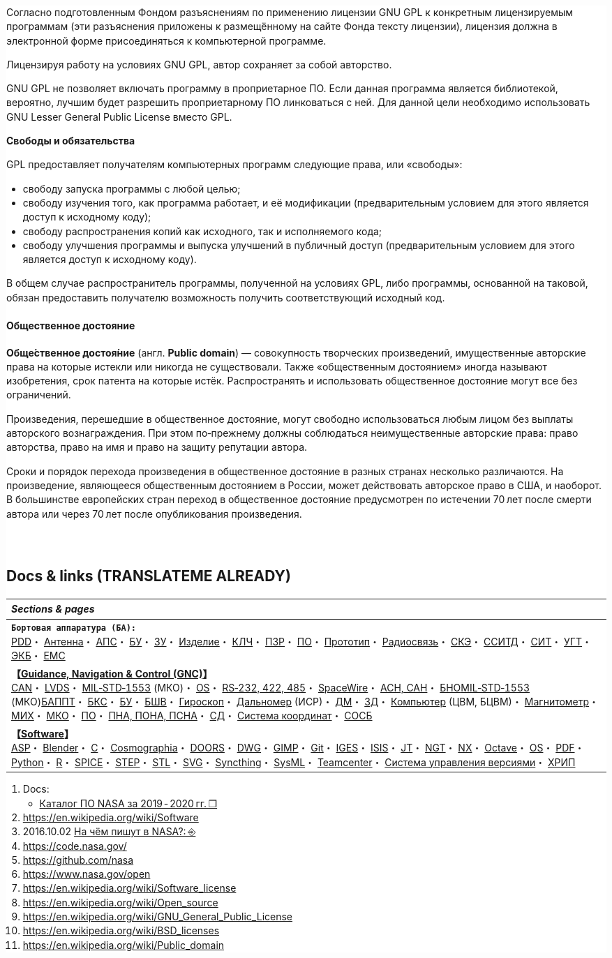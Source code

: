 Согласно подготовленным Фондом разъяснениям по применению лицензии GNU GPL к конкретным лицензируемым программам (эти разъяснения приложены к размещённому на сайте Фонда тексту лицензии), лицензия должна в электронной форме присоединяться к компьютерной программе.

Лицензируя работу на условиях GNU GPL, автор сохраняет за собой авторство.

GNU GPL не позволяет включать программу в проприетарное ПО. Если данная программа является библиотекой, вероятно, лучшим будет разрешить проприетарному ПО линковаться с ней. Для данной цели необходимо использовать GNU Lesser General Public License вместо GPL.

**Свободы и обязательства**

GPL предоставляет получателям компьютерных программ следующие права, или «свободы»:

   - свободу запуска программы с любой целью;
   - свободу изучения того, как программа работает, и её модификации (предварительным условием для этого является доступ к исходному коду);
   - свободу распространения копий как исходного, так и исполняемого кода;
   - свободу улучшения программы и выпуска улучшений в публичный доступ (предварительным условием для этого является доступ к исходному коду).

В общем случае распространитель программы, полученной на условиях GPL, либо программы, основанной на таковой, обязан предоставить получателю возможность получить соответствующий исходный код.



#### Общественное достояние
**Обще́ственное достоя́ние** (англ. **Public domain**) — совокупность творческих произведений, имущественные авторские права на которые истекли или никогда не существовали. Также «общественным достоянием» иногда называют изобретения, срок патента на которые истёк. Распространять и использовать общественное достояние могут все без ограничений.

Произведения, перешедшие в общественное достояние, могут свободно использоваться любым лицом без выплаты авторского вознаграждения. При этом по‑прежнему должны соблюдаться неимущественные авторские права: право авторства, право на имя и право на защиту репутации автора.

Сроки и порядок перехода произведения в общественное достояние в разных странах несколько различаются. На произведение, являющееся общественным достоянием в России, может действовать авторское право в США, и наоборот. В большинстве европейских стран переход в общественное достояние предусмотрен по истечении 70 лет после смерти автора или через 70 лет после опубликования произведения.



<p style="page-break-after:always"> </p>

## Docs & links (TRANSLATEME ALREADY)
|*Sections & pages*|
|:-|
|**`Бортовая аппаратура (БА):`**<br> [PDD](pdd.md)・ [Антенна](antenna.md)・ [АПС](hns.md)・ [БУ](eas.md)・ [ЗУ](ds.md)・ [Изделие](unit.md)・ [КЛЧ](clean_lvl.md)・ [ПЗР](fov.md)・ [ПО](soft.md)・ [Прототип](prototype.md)・ [Радиосвязь](comms.md)・ [СКЭ](elmsys.md)・ [ССИТД](tsdcs.md)・ [СИТ](etedp.md)・ [УГТ](trl.md)・ [ЭКБ](elc.md)・ [EMC](emc.md)|
|**【[Guidance, Navigation & Control (GNC)](gnc.md)】**<br> [CAN](can.md)・ [LVDS](lvds.md)・ [MIL‑STD‑1553](mil_std_1553.md) (МКО)・ [OS](os.md)・ [RS‑232, 422, 485](rs_xxx.md)・ [SpaceWire](spacewire.md)・ [АСН, САН](ans.md)・ [БНО](nnb.md)[MIL‑STD‑1553](mil_std_1553.md) (МКО)[БАППТ](eas.md)・ [БКС](cable.md)・ [БУ](eas.md)・ [БШВ](time.md)・ [Гироскоп](iu.md)・ [Дальномер](doppler.md) (ИСР)・ [ДМ](iu.md)・ [ЗД](sensor.md)・ [Компьютер](obc.md) (ЦВМ, БЦВМ)・ [Магнитометр](sensor.md)・ [МИХ](mic.md)・ [МКО](mil_std_1553.md)・ [ПО](soft.md)・ [ПНА, ПОНА, ПСНА](devd.md)・ [СД](sensor.md)・ [Система координат](coord_sys.md)・ [СОСБ](devd.md)|
|**【[Software](soft.md)】**<br> [ASP](asp.md)・ [Blender](blender.md)・ [C](plang.md)・ [Cosmographia](cosmographia.md)・ [DOORS](doors.md)・ [DWG](cad_f.md)・ [GIMP](gimp.md)・ [Git](git.md)・ [IGES](cad_f.md)・ [ISIS](isis.md)・ [JT](cad_f.md)・ [NGT](neogeography_toolkit.md)・ [NX](nx.md)・ [Octave](gnu_octave.md)・ [OS](os.md)・ [PDF](pdf.md)・ [Python](plang.md)・ [R](plang.md)・ [SPICE](spice.md)・ [STEP](cad_f.md)・ [STL](stk.md)・ [SVG](cad_f.md)・ [Syncthing](syncthing.md)・ [SysML](sysml.md)・ [Teamcenter](teamcenter.md)・ [Система управления версиями](vcs.md)・ [ХРИП](adra.md)|

   1. Docs:
      - [Каталог ПО NASA за 2019 ‑ 2020 гг. ❐](f/soft/nasa_software_catalog_2019_2020.pdf)
   1. <https://en.wikipedia.org/wiki/Software>
   1. 2016.10.02 [На чём пишут в NASA?: ⎆](https://tproger.ru/articles/nasa-programming-language/)
   1. <https://code.nasa.gov/>
   1. <https://github.com/nasa>
   1. <https://www.nasa.gov/open>
   1. <https://en.wikipedia.org/wiki/Software_license>
   1. <https://en.wikipedia.org/wiki/Open_source>
   1. <https://en.wikipedia.org/wiki/GNU_General_Public_License>
   1. <https://en.wikipedia.org/wiki/BSD_licenses>
   1. <https://en.wikipedia.org/wiki/Public_domain>
